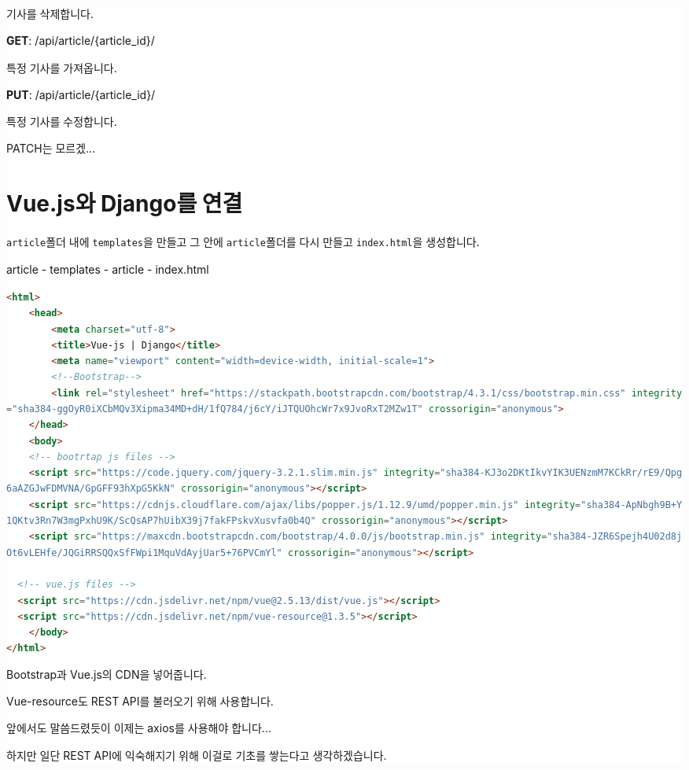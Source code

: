 기사를 삭제합니다.

**GET**: /api/article/{article_id}/

특정 기사를 가져옵니다.

**PUT**: /api/article/{article_id}/

특정 기사를 수정합니다.

PATCH는 모르겠...



# Vue.js와 Django를 연결

`article`폴더 내에 `templates`을 만들고 그 안에 `article`폴더를 다시 만들고 `index.html`을 생성합니다.

article - templates - article - index.html

```html
<html>
    <head>
        <meta charset="utf-8">
        <title>Vue-js | Django</title>
        <meta name="viewport" content="width=device-width, initial-scale=1">
        <!--Bootstrap-->
        <link rel="stylesheet" href="https://stackpath.bootstrapcdn.com/bootstrap/4.3.1/css/bootstrap.min.css" integrity="sha384-ggOyR0iXCbMQv3Xipma34MD+dH/1fQ784/j6cY/iJTQUOhcWr7x9JvoRxT2MZw1T" crossorigin="anonymous">
    </head>
    <body>
    <!-- bootrtap js files -->
  	<script src="https://code.jquery.com/jquery-3.2.1.slim.min.js" integrity="sha384-KJ3o2DKtIkvYIK3UENzmM7KCkRr/rE9/Qpg6aAZGJwFDMVNA/GpGFF93hXpG5KkN" crossorigin="anonymous"></script>
  	<script src="https://cdnjs.cloudflare.com/ajax/libs/popper.js/1.12.9/umd/popper.min.js" integrity="sha384-ApNbgh9B+Y1QKtv3Rn7W3mgPxhU9K/ScQsAP7hUibX39j7fakFPskvXusvfa0b4Q" crossorigin="anonymous"></script>
  	<script src="https://maxcdn.bootstrapcdn.com/bootstrap/4.0.0/js/bootstrap.min.js" integrity="sha384-JZR6Spejh4U02d8jOt6vLEHfe/JQGiRRSQQxSfFWpi1MquVdAyjUar5+76PVCmYl" crossorigin="anonymous"></script>

  <!-- vue.js files -->
  <script src="https://cdn.jsdelivr.net/npm/vue@2.5.13/dist/vue.js"></script>
  <script src="https://cdn.jsdelivr.net/npm/vue-resource@1.3.5"></script>
    </body>
</html>
```

Bootstrap과 Vue.js의 CDN을 넣어줍니다.

Vue-resource도 REST API를 불러오기 위해 사용합니다.

앞에서도 말씀드렸듯이 이제는 axios를 사용해야 합니다...

하지만 일단 REST API에 익숙해지기 위해 이걸로 기초를 쌓는다고 생각하겠습니다.
